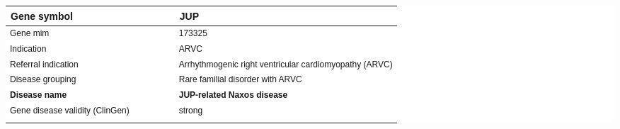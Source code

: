 </p>
<table class="table table-striped table-condensed" style="font-size: 12px; font-family: sans-serif; margin-left: auto; margin-right: auto;">
<thead>
<tr>
<th style="text-align:left;font-weight: bold;font-size: 14px;">
Gene symbol
</th>
<th style="text-align:left;font-weight: bold;font-size: 14px;">
JUP
</th>
</tr>
</thead>
<tbody>
<tr>
<td style="text-align:left;width: 6cm; ">
Gene mim
</td>
<td style="text-align:left;">
173325
</td>
</tr>
<tr>
<td style="text-align:left;width: 6cm; ">
Indication
</td>
<td style="text-align:left;">
ARVC
</td>
</tr>
<tr>
<td style="text-align:left;width: 6cm; ">
Referral indication
</td>
<td style="text-align:left;">
Arrhythmogenic right ventricular cardiomyopathy (ARVC)
</td>
</tr>
<tr>
<td style="text-align:left;width: 6cm; ">
Disease grouping
</td>
<td style="text-align:left;">
Rare familial disorder with ARVC
</td>
</tr>
<tr>
<td style="text-align:left;width: 6cm; font-weight: bold;">
Disease name
</td>
<td style="text-align:left;font-weight: bold;">
JUP-related Naxos disease
</td>
</tr>
<tr>
<td style="text-align:left;width: 6cm; ">
Gene disease validity (ClinGen)
</td>
<td style="text-align:left;">
strong
</td>
</tr>
<tr>
<td style="text-align:left;width: 6cm; ">